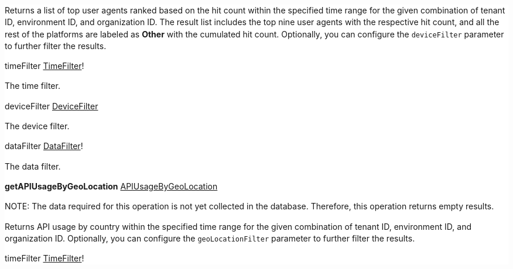 Returns a list of top user agents ranked based on the hit count within the specified time range for the given
combination of tenant ID, environment ID, and organization ID. The result list includes the top nine user agents
with the respective hit count, and all the rest of the platforms are labeled as **Other** with the cumulated hit
count. Optionally, you can configure the <code>deviceFilter</code> parameter to further filter the results.

</td>
</tr>
<tr>
<td colspan="2" align="right" valign="top">timeFilter</td>
<td valign="top"><a href="#timefilter">TimeFilter</a>!</td>
<td>

The time filter.

</td>
</tr>
<tr>
<td colspan="2" align="right" valign="top">deviceFilter</td>
<td valign="top"><a href="#devicefilter">DeviceFilter</a></td>
<td>

The device filter.

</td>
</tr>
<tr>
<td colspan="2" align="right" valign="top">dataFilter</td>
<td valign="top"><a href="#datafilter">DataFilter</a>!</td>
<td>

The data filter.

</td>
</tr>
<tr>
<td colspan="2" valign="top"><strong>getAPIUsageByGeoLocation</strong></td>
<td valign="top"><a href="#apiusagebygeolocation">APIUsageByGeoLocation</a></td>
<td>

NOTE: The data required for this operation is not yet collected in the database. Therefore, this operation returns
empty results.

Returns API usage by country within the specified time range for the given combination of tenant ID, environment ID,
and organization ID. Optionally, you can configure the <code>geoLocationFilter</code> parameter to further filter the results.

</td>
</tr>
<tr>
<td colspan="2" align="right" valign="top">timeFilter</td>
<td valign="top"><a href="#timefilter">TimeFilter</a>!</td>
<td>
